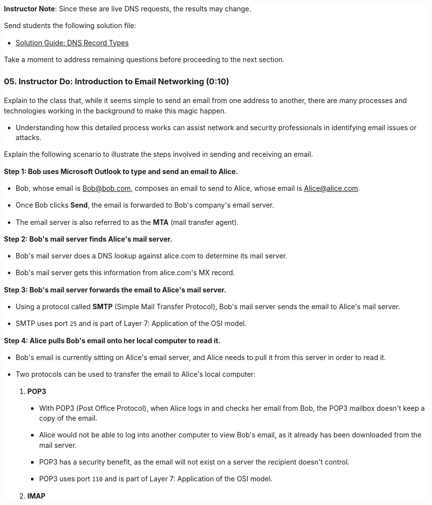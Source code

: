 **Instructor Note**: Since these are live DNS requests, the results may change.

Send students the following solution file:

- [Solution Guide: DNS Record Types](Activities/03_DNS_Record_Types/solved/readme.md) 

Take a moment to address remaining questions before proceeding to the next section.   


### 05. Instructor Do: Introduction to Email Networking (0:10)

Explain to the class that, while it seems simple to send an email from one address to another, there are many processes and technologies working in the background to make this magic happen.

- Understanding how this detailed process works can assist network and security professionals in identifying email issues or attacks.

Explain the following scenario to illustrate the steps involved in sending and receiving an email.

**Step 1: Bob uses Microsoft Outlook to type and send an email to Alice.** 

- Bob, whose email is Bob@bob.com, composes an email to send to Alice, whose email is Alice@alice.com.

- Once Bob clicks **Send**, the email is forwarded to Bob's company's email server.

- The email server is also referred to as the **MTA** (mail transfer agent).

**Step 2: Bob's mail server finds Alice's mail server.**

- Bob's mail server does a DNS lookup against alice.com to determine its mail server. 

- Bob's mail server gets this information from alice.com's MX record.

**Step 3: Bob's mail server forwards the email to Alice's mail server.**

- Using a protocol called **SMTP** (Simple Mail Transfer Protocol), Bob's mail server sends the email to Alice's mail server.

- SMTP uses port `25` and is part of Layer 7: Application of the OSI model.

**Step 4: Alice pulls Bob's email onto her local computer to read it.**

- Bob's email is currently sitting on Alice's email server, and Alice needs to pull it from this server in order to read it.

- Two protocols can be used to transfer the email to Alice's local computer:

    1. **POP3**
        - With POP3 (Post Office Protocol), when Alice logs in and checks her email from Bob, the POP3 mailbox doesn't keep a copy of the email.

        - Alice would not be able to log into another computer to view Bob's email, as it already has been downloaded from the mail server.

        - POP3 has a security benefit, as the email will not exist on a server the recipient doesn't control.

        - POP3 uses port `110` and is part of Layer 7: Application of the OSI model.
    
    2. **IMAP**
